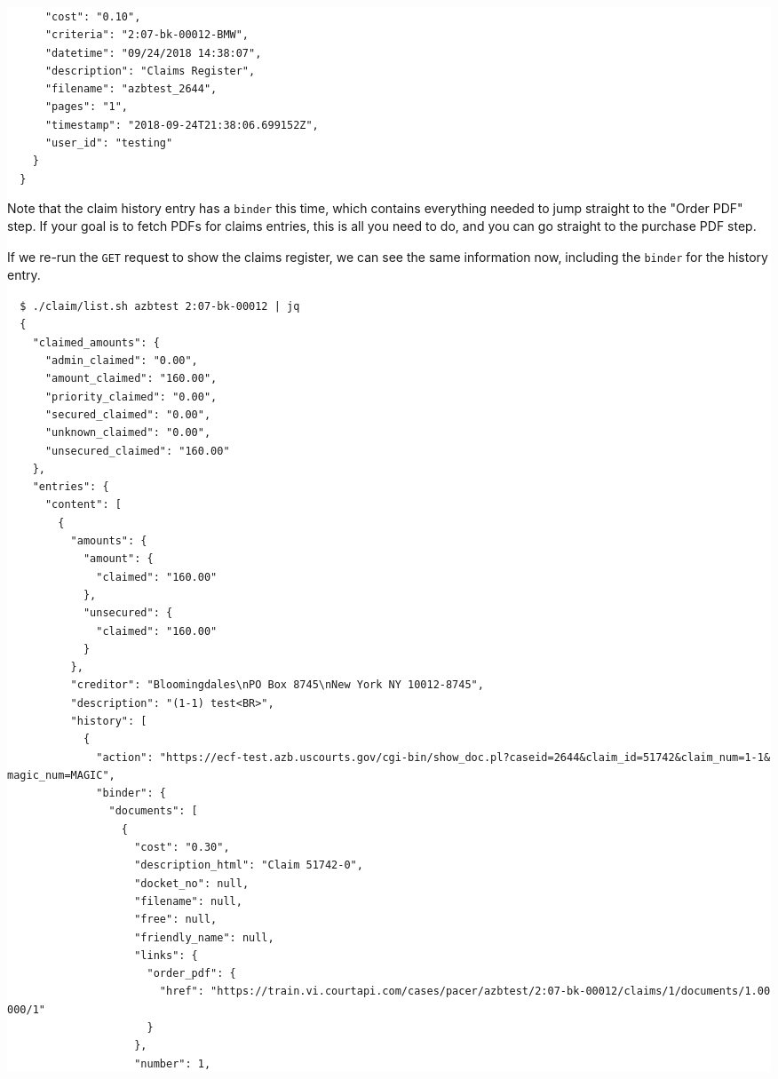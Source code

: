 ```shell
      "cost": "0.10",
      "criteria": "2:07-bk-00012-BMW",
      "datetime": "09/24/2018 14:38:07",
      "description": "Claims Register",
      "filename": "azbtest_2644",
      "pages": "1",
      "timestamp": "2018-09-24T21:38:06.699152Z",
      "user_id": "testing"
    }
  }
```

Note that the claim history entry has a `binder` this time, which contains
everything needed to jump straight to the "Order PDF" step.  If your goal is to
fetch PDFs for claims entries, this is all you need to do, and you can go
straight to the purchase PDF step.

If we re-run the `GET` request to show the claims register, we can see the same
information now, including the `binder` for the history entry.

```shell
  $ ./claim/list.sh azbtest 2:07-bk-00012 | jq
  {
    "claimed_amounts": {
      "admin_claimed": "0.00",
      "amount_claimed": "160.00",
      "priority_claimed": "0.00",
      "secured_claimed": "0.00",
      "unknown_claimed": "0.00",
      "unsecured_claimed": "160.00"
    },
    "entries": {
      "content": [
        {
          "amounts": {
            "amount": {
              "claimed": "160.00"
            },
            "unsecured": {
              "claimed": "160.00"
            }
          },
          "creditor": "Bloomingdales\nPO Box 8745\nNew York NY 10012-8745",
          "description": "(1-1) test<BR>",
          "history": [
            {
              "action": "https://ecf-test.azb.uscourts.gov/cgi-bin/show_doc.pl?caseid=2644&claim_id=51742&claim_num=1-1&magic_num=MAGIC",
              "binder": {
                "documents": [
                  {
                    "cost": "0.30",
                    "description_html": "Claim 51742-0",
                    "docket_no": null,
                    "filename": null,
                    "free": null,
                    "friendly_name": null,
                    "links": {
                      "order_pdf": {
                        "href": "https://train.vi.courtapi.com/cases/pacer/azbtest/2:07-bk-00012/claims/1/documents/1.00000/1"
                      }
                    },
                    "number": 1,
```
